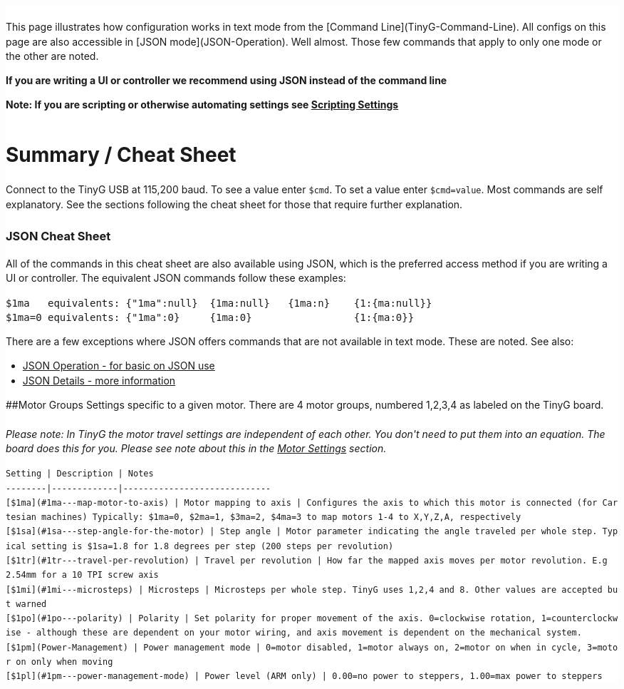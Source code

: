 <br>
This page illustrates how configuration works in text mode from the [Command Line](TinyG-Command-Line). All configs on this page are also accessible in [JSON mode](JSON-Operation). Well almost. Those few commands that apply to only one mode or the other are noted. 

**If you are writing a UI or controller we recommend using JSON instead of the command line**

**Note: If you are scripting or otherwise automating settings see [Scripting Settings]()**

# Summary / Cheat Sheet
Connect to the TinyG USB at 115,200 baud.
To see a value enter `$cmd`. To set a value enter `$cmd=value`. 
Most commands are self explanatory. See the sections following the cheat sheet for those that require further explanation.
### JSON Cheat Sheet
All of the commands in this cheat sheet are also available using JSON, which is the preferred access method if you are writing a UI or controller. The equivalent JSON commands follow these examples:
<pre>
$1ma   equivalents: {"1ma":null}  {1ma:null}   {1ma:n}    {1:{ma:null}}
$1ma=0 equivalents: {"1ma":0}     {1ma:0}                 {1:{ma:0}}
</pre>
There are a few exceptions where JSON offers commands that are not available in text mode. These are noted. See also:

* [JSON Operation - for basic on JSON use](JSON-Operation)
* [JSON Details - more information](JSON-Details)

##Motor Groups
Settings specific to a given motor. There are 4 motor groups, numbered 1,2,3,4 as labeled on the TinyG board.<br><br>
_Please note: In TinyG the motor travel settings are independent of each other. You don't need to put them into an equation. The board does this for you. Please see note about this in the [Motor Settings](#motor-settings) section._

	Setting | Description | Notes
	--------|-------------|-----------------------------
	[$1ma](#1ma---map-motor-to-axis) | Motor mapping to axis | Configures the axis to which this motor is connected (for Cartesian machines) Typically: $1ma=0, $2ma=1, $3ma=2, $4ma=3 to map motors 1-4 to X,Y,Z,A, respectively
	[$1sa](#1sa---step-angle-for-the-motor) | Step angle | Motor parameter indicating the angle traveled per whole step. Typical setting is $1sa=1.8 for 1.8 degrees per step (200 steps per revolution)
	[$1tr](#1tr---travel-per-revolution) | Travel per revolution | How far the mapped axis moves per motor revolution. E.g 2.54mm for a 10 TPI screw axis
	[$1mi](#1mi---microsteps) | Microsteps | Microsteps per whole step. TinyG uses 1,2,4 and 8. Other values are accepted but warned
	[$1po](#1po---polarity) | Polarity | Set polarity for proper movement of the axis. 0=clockwise rotation, 1=counterclockwise - although these are dependent on your motor wiring, and axis movement is dependent on the mechanical system.
	[$1pm](Power-Management) | Power management mode | 0=motor disabled, 1=motor always on, 2=motor on when in cycle, 3=motor on only when moving
	[$1pl](#1pm---power-management-mode) | Power level (ARM only) | 0.00=no power to steppers, 1.00=max power to steppers
